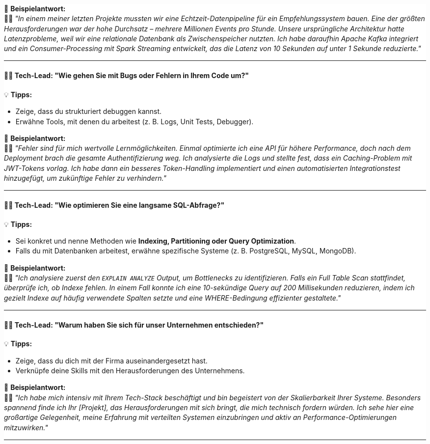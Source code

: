 📝 **Beispielantwort:**  
👨‍💻 *"In einem meiner letzten Projekte mussten wir eine Echtzeit-Datenpipeline für ein Empfehlungssystem bauen. Eine der größten Herausforderungen war der hohe Durchsatz – mehrere Millionen Events pro Stunde. Unsere ursprüngliche Architektur hatte Latenzprobleme, weil wir eine relationale Datenbank als Zwischenspeicher nutzten. Ich habe daraufhin Apache Kafka integriert und ein Consumer-Processing mit Spark Streaming entwickelt, das die Latenz von 10 Sekunden auf unter 1 Sekunde reduzierte."*

---

#### **👨‍💼 Tech-Lead:** "Wie gehen Sie mit Bugs oder Fehlern in Ihrem Code um?"  

💡 **Tipps:**
- Zeige, dass du strukturiert debuggen kannst. 
- Erwähne Tools, mit denen du arbeitest (z. B. Logs, Unit Tests, Debugger).

📝 **Beispielantwort:**  
👨‍💻 *"Fehler sind für mich wertvolle Lernmöglichkeiten. Einmal optimierte ich eine API für höhere Performance, doch nach dem Deployment brach die gesamte Authentifizierung weg. Ich analysierte die Logs und stellte fest, dass ein Caching-Problem mit JWT-Tokens vorlag. Ich habe dann ein besseres Token-Handling implementiert und einen automatisierten Integrationstest hinzugefügt, um zukünftige Fehler zu verhindern."*

---

#### **👨‍💼 Tech-Lead:** "Wie optimieren Sie eine langsame SQL-Abfrage?"

💡 **Tipps:**
- Sei konkret und nenne Methoden wie **Indexing, Partitioning oder Query Optimization**. 
- Falls du mit Datenbanken arbeitest, erwähne spezifische Systeme (z. B. PostgreSQL, MySQL, MongoDB).

📝 **Beispielantwort:**  
👨‍💻 *"Ich analysiere zuerst den `EXPLAIN ANALYZE` Output, um Bottlenecks zu identifizieren. Falls ein Full Table Scan stattfindet, überprüfe ich, ob Indexe fehlen. In einem Fall konnte ich eine 10-sekündige Query auf 200 Millisekunden reduzieren, indem ich gezielt Indexe auf häufig verwendete Spalten setzte und eine WHERE-Bedingung effizienter gestaltete."*

---

#### **👨‍💼 Tech-Lead:** "Warum haben Sie sich für unser Unternehmen entschieden?"  

💡 **Tipps:**
- Zeige, dass du dich mit der Firma auseinandergesetzt hast.
- Verknüpfe deine Skills mit den Herausforderungen des Unternehmens.

📝 **Beispielantwort:**  
👨‍💻 *"Ich habe mich intensiv mit Ihrem Tech-Stack beschäftigt und bin begeistert von der Skalierbarkeit Ihrer Systeme. Besonders spannend finde ich Ihr [Projekt], das Herausforderungen mit sich bringt, die mich technisch fordern würden. Ich sehe hier eine großartige Gelegenheit, meine Erfahrung mit verteilten Systemen einzubringen und aktiv an Performance-Optimierungen mitzuwirken."*

---
